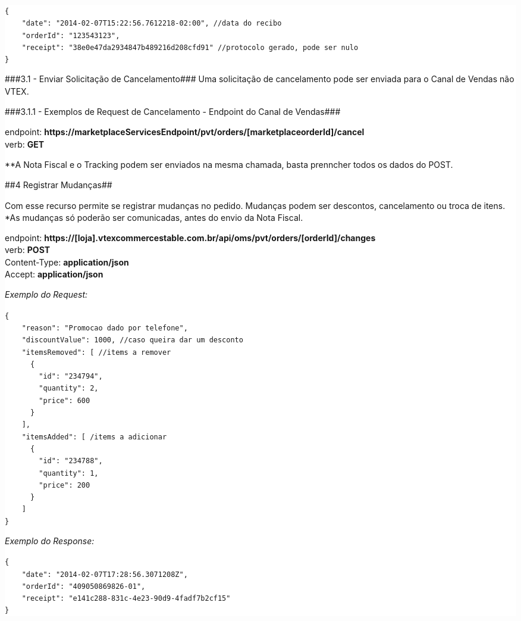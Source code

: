 	{
	    "date": "2014-02-07T15:22:56.7612218-02:00", //data do recibo
	    "orderId": "123543123",
	    "receipt": "38e0e47da2934847b489216d208cfd91" //protocolo gerado, pode ser nulo
  	}


###3.1 - Enviar Solicitação de Cancelamento###
Uma solicitação de cancelamento pode ser enviada para o Canal de Vendas não VTEX.
 
###3.1.1 - Exemplos de Request de Cancelamento - Endpoint do Canal de Vendas###

endpoint: **https://marketplaceServicesEndpoint/pvt/orders/[marketplaceorderId]/cancel**  
verb: **GET**  

**A Nota Fiscal e o Tracking podem ser enviados na mesma chamada, basta prenncher todos os dados do POST.

##4 Registrar Mudanças##

Com esse recurso permite se registrar mudanças no pedido. Mudanças podem ser descontos, cancelamento ou troca de itens. *As mudanças só poderão ser comunicadas, antes do envio da Nota Fiscal.

endpoint: **https://[loja].vtexcommercestable.com.br/api/oms/pvt/orders/[orderId]/changes**  
verb: **POST**  
Content-Type: **application/json**  
Accept: **application/json**  


*Exemplo do Request:*  

	{
	    "reason": "Promocao dado por telefone",
	    "discountValue": 1000, //caso queira dar um desconto
	    "itemsRemoved": [ //items a remover
	      {
	        "id": "234794",
	        "quantity": 2,
	        "price": 600
	      }
	    ],
	    "itemsAdded": [ /items a adicionar
	      {
	        "id": "234788",
	        "quantity": 1,
	        "price": 200
	      }
	    ]
	}

*Exemplo do Response:*

	{
	    "date": "2014-02-07T17:28:56.3071208Z",
	    "orderId": "409050869826-01",
	    "receipt": "e141c288-831c-4e23-90d9-4fadf7b2cf15"
	}
